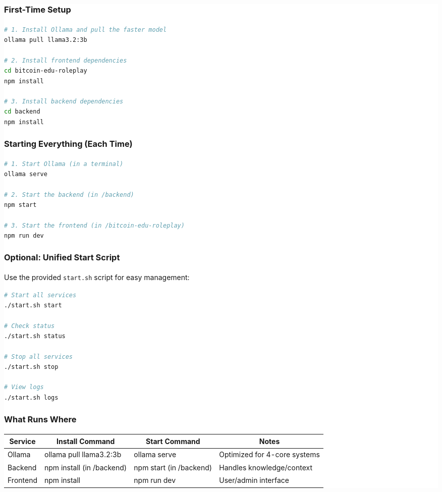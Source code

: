 ### First-Time Setup
```bash
# 1. Install Ollama and pull the faster model
ollama pull llama3.2:3b

# 2. Install frontend dependencies
cd bitcoin-edu-roleplay
npm install

# 3. Install backend dependencies
cd backend
npm install
```

### Starting Everything (Each Time)
```bash
# 1. Start Ollama (in a terminal)
ollama serve

# 2. Start the backend (in /backend)
npm start

# 3. Start the frontend (in /bitcoin-edu-roleplay)
npm run dev
```

### Optional: Unified Start Script
Use the provided `start.sh` script for easy management:
```bash
# Start all services
./start.sh start

# Check status
./start.sh status

# Stop all services
./start.sh stop

# View logs
./start.sh logs
```

### What Runs Where
| Service   | Install Command         | Start Command         | Notes                        |
|-----------|------------------------|-----------------------|------------------------------|
| Ollama    | ollama pull llama3.2:3b| ollama serve          | Optimized for 4-core systems |
| Backend   | npm install (in /backend) | npm start (in /backend) | Handles knowledge/context    |
| Frontend  | npm install            | npm run dev           | User/admin interface         |

